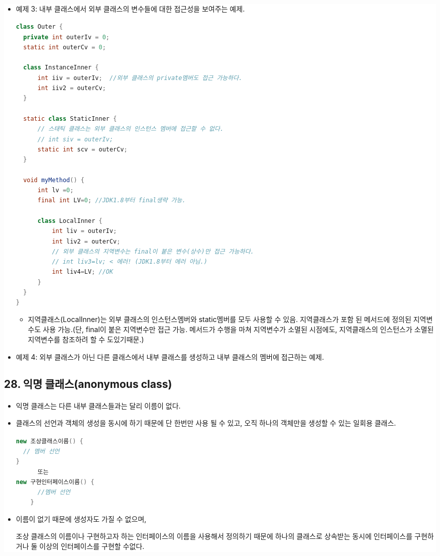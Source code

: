 

* 예제 3: 내부 클래스에서 외부 클래스의 변수들에 대한 접근성을 보여주는 예제.

  ```java
  class Outer {
  	private int outerIv = 0;
  	static int outerCv = 0;
  	
  	class InstanceInner {
  		int iiv = outerIv;	//외부 클래스의 private멤버도 접근 가능하다.
  		int iiv2 = outerCv;
  	}
  	
  	static class StaticInner {
  		// 스태틱 클래스는 외부 클래스의 인스턴스 멤버에 접근할 수 없다.
  		// int siv = outerIv;
  		static int scv = outerCv;
  	}
  	
  	void myMethod() {
  		int lv =0;
  		final int LV=0; //JDK1.8부터 final생략 가능.
  		
  		class LocalInner {
  			int liv = outerIv;
  			int liv2 = outerCv;
  			// 외부 클래스의 지역변수는 final이 붙은 변수(상수)만 접근 가능하다.
  			// int liv3=lv; < 에러! (JDK1.8부터 에러 아님.)
  			int liv4=LV; //OK
  		}
  	}
  }
  ```

  * 지역클래스(LocalInner)는 외부 클래스의 인스턴스멤버와 static멤버를 모두 사용할 수 있음.
    지역클래스가 포함 된 메서드에 정의된 지역변수도 사용 가능.(단, final이 붙은 지역변수만 접근 가능. 메서드가 수행을 마쳐 지역변수가 소멸된 시점에도, 지역클래스의 인스턴스가 소멸된 지역변수를 참조하려 할 수 도있기때문.)

* 예제 4: 외부 클래스가 아닌 다른 클래스에서 내부 클래스를 생성하고 내부 클래스의 멤버에 접근하는 예제.




## 28. 익명 클래스(anonymous class)

* 익명 클래스는 다른 내부 클래스들과는 달리 이름이 없다.

* 클래스의 선언과 객체의 생성을 동시에 하기 때문에 단 한번만 사용 될 수 있고, 오직 하나의 객체만을 생성할 수 있는 일회용 클래스.

  ```java
  new 조상클래스이름() {
    // 멤버 선언
  }
  		또는
  new 구현인터페이스이름() {
        //멤버 선언
      }
  ```

* 이름이 없기 때문에 생성자도 가질 수 없으며,  

  조상 클래스의 이름이나 구현하고자 하는 인터페이스의 이름을 사용해서 정의하기 때문에 
  하나의 클래스로 상속받는 동시에 인터페이스를 구현하거나 둘 이상의 인터페이스를 구현할 수없다.


